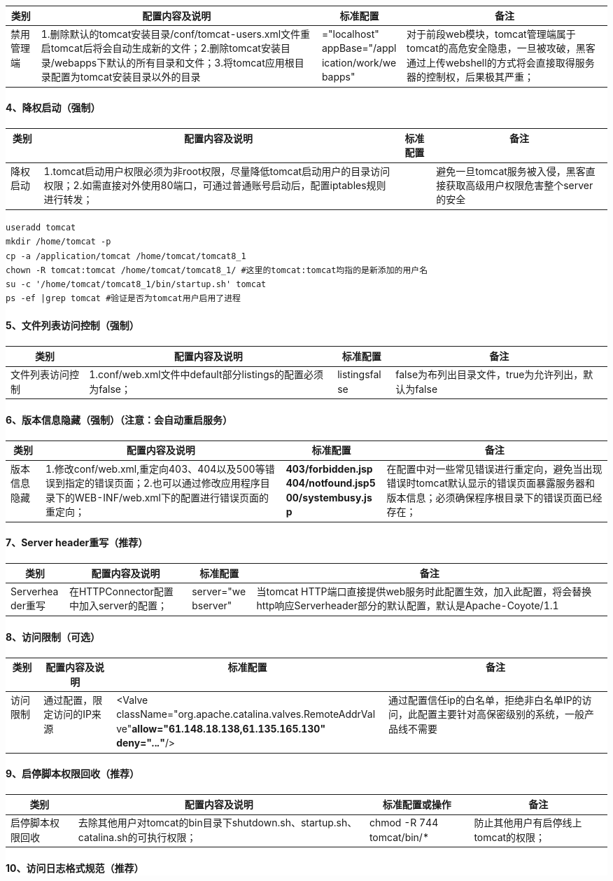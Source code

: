 | 类别 | 配置内容及说明 | 标准配置 | 备注 |
| --- | --- | --- | --- |
| 禁用管理端 | 1.删除默认的tomcat安装目录/conf/tomcat-users.xml文件重启tomcat后将会自动生成新的文件；2.删除tomcat安装目录/webapps下默认的所有目录和文件；3.将tomcat应用根目录配置为tomcat安装目录以外的目录 | <Host name>="localhost" appBase="/application/work/webapps" | 对于前段web模块，tomcat管理端属于tomcat的高危安全隐患，一旦被攻破，黑客通过上传webshell的方式将会直接取得服务器的控制权，后果极其严重； |

#### 4、降权启动（强制）

| 类别 | 配置内容及说明 | 标准配置 | 备注 |
| --- | --- | --- | --- |
| 降权启动 | 1.tomcat启动用户权限必须为非root权限，尽量降低tomcat启动用户的目录访问权限；2.如需直接对外使用80端口，可通过普通账号启动后，配置iptables规则进行转发； |  | 避免一旦tomcat服务被入侵，黑客直接获取高级用户权限危害整个server的安全 |

```
useradd tomcat
mkdir /home/tomcat -p
cp -a /application/tomcat /home/tomcat/tomcat8_1
chown -R tomcat:tomcat /home/tomcat/tomcat8_1/ #这里的tomcat:tomcat均指的是新添加的用户名
su -c '/home/tomcat/tomcat8_1/bin/startup.sh' tomcat
ps -ef |grep tomcat #验证是否为tomcat用户启用了进程
```

#### 5、文件列表访问控制（强制）

| 类别 | 配置内容及说明 | 标准配置 | 备注 |
| --- | --- | --- | --- |
| 文件列表访问控制 | 1.conf/web.xml文件中default部分listings的配置必须为false； | <init-param><param-name>listings</param-name><param-value>false</param-value></init-param> | false为布列出目录文件，true为允许列出，默认为false |

#### 6、版本信息隐藏（强制）（注意：会自动重启服务）

| 类别 | 配置内容及说明 | 标准配置 | 备注 |
| --- | --- | --- | --- |
| 版本信息隐藏 | 1.修改conf/web.xml,重定向403、404以及500等错误到指定的错误页面；2.也可以通过修改应用程序目录下的WEB-INF/web.xml下的配置进行错误页面的重定向； | <error-page><error-code>**403**</error-code><location>**/forbidden.jsp**</location></error-page><error-page><error-code>**404**</error-code><location>**/notfound.jsp**</location></error-page><error-page><error-code>**500**</error-code><location>**/systembusy.jsp**</location></error-page> | 在配置中对一些常见错误进行重定向，避免当出现错误时tomcat默认显示的错误页面暴露服务器和版本信息；必须确保程序根目录下的错误页面已经存在； |

#### 7、Server header重写（推荐）

| 类别 | 配置内容及说明 | 标准配置 | 备注 |
| --- | --- | --- | --- |
| Serverheader重写 | 在HTTPConnector配置中加入server的配置； | server="webserver" | 当tomcat HTTP端口直接提供web服务时此配置生效，加入此配置，将会替换http响应Serverheader部分的默认配置，默认是Apache-Coyote/1.1 |

#### 8、访问限制（可选）

| 类别 | 配置内容及说明 | 标准配置 | 备注 |
| --- | --- | --- | --- |
| 访问限制 | 通过配置，限定访问的IP来源 | <Context path="" docBase="/home/work/tomcat" debug="0" reloadable="false" crossContext="true"><Valve className="org.apache.catalina.valves.RemoteAddrValve"**allow="61.148.18.138,61.135.165.130" deny="*.*.*.*"**/></Context> | 通过配置信任ip的白名单，拒绝非白名单IP的访问，此配置主要针对高保密级别的系统，一般产品线不需要 |

#### 9、启停脚本权限回收（推荐）

| 类别 | 配置内容及说明 | 标准配置或操作 | 备注 |
| --- | --- | --- | --- |
| 启停脚本权限回收 | 去除其他用户对tomcat的bin目录下shutdown.sh、startup.sh、catalina.sh的可执行权限； | chmod -R 744 tomcat/bin/* | 防止其他用户有启停线上tomcat的权限； |

#### 10、访问日志格式规范（推荐）
